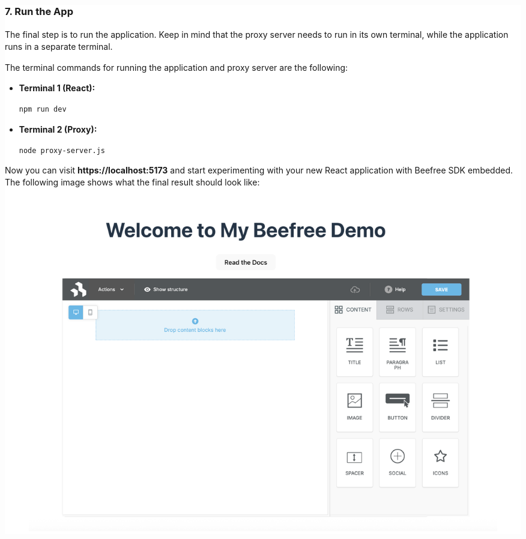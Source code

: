 ### **7. Run the App**

The final step is to run the application. Keep in mind that the proxy server needs to run in its own terminal, while the application runs in a separate terminal.

The terminal commands for running the application and proxy server are the following:

*   **Terminal 1 (React):**

    ```bash
    npm run dev
    ```
*   **Terminal 2 (Proxy):**

    ```bash
    node proxy-server.js
    ```

Now you can visit **https://localhost:5173** and start experimenting with your new React application with Beefree SDK embedded. The following image shows what the final result should look like:

<figure><img src="../.gitbook/assets/CleanShot 2025-07-11 at 17.48.08@2x.png" alt=""><figcaption></figcaption></figure>
